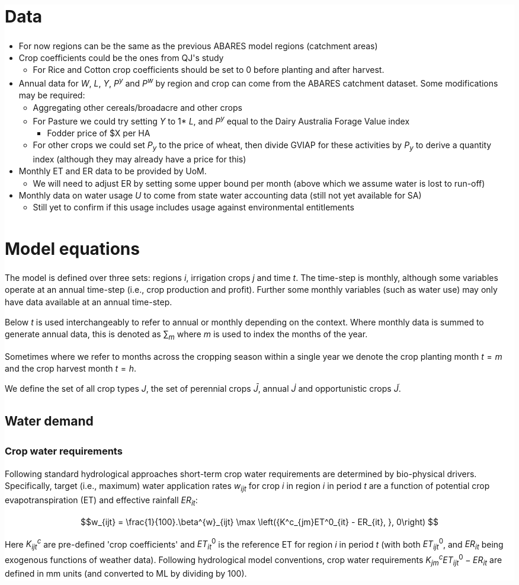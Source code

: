 
# Data 

- For now regions can be the same as the previous ABARES model regions (catchment areas)
- Crop coefficients could be the ones from QJ's study
  - For Rice and Cotton crop coefficients should be set to 0 before planting and after harvest.
- Annual data for $W$, $L$, $Y$, $P^y$ and $P^w$ by region and crop can come from the ABARES catchment dataset. Some modifications may be required:
  - Aggregating other cereals/broadacre and other crops
  - For Pasture we could try setting $Y$ to 1* $L$, and $P^y$ equal to the Dairy Australia Forage Value index
    - Fodder price of $X per HA 
  - For other crops we could set $P_y$ to the price of wheat, then divide GVIAP for these activities by $P_y$ to derive a quantity index (although they may already have a price for this)
- Monthly ET and ER data to be provided by UoM. 
  - We will need to adjust ER by setting some upper bound per month (above which we assume water is lost to run-off)
- Monthly data on water usage $U$ to come from state water accounting data (still not yet available for SA)
  - Still yet to confirm if this usage includes usage against environmental entitlements

# Model equations 

The model is defined over three sets: regions $i$, irrigation crops $j$ and time $t$. The time-step is monthly, although some variables operate at an annual time-step (i.e., crop production and profit). Further some monthly variables (such as water use) may only have data available at an annual time-step. 

Below $t$ is used interchangeably to refer to annual or monthly depending on the context. Where monthly data is summed to generate annual data, this is denoted as $\sum_m$ where $m$ is used to index the months of the year.

Sometimes where we refer to months across the cropping season within a single year we denote the crop planting month $t=m$ and the crop harvest month $t=h$.

We define the set of all crop types $J$, the set of perennial crops $\bar J$, annual $\dot J$ and opportunistic crops $\tilde J$.

## Water demand

### Crop water requirements

Following standard hydrological approaches short-term crop water requirements are determined by bio-physical drivers. Specifically, target (i.e., maximum) water application rates $w_{ijt}$ for crop $i$ in region $i$ in period $t$ are a function of potential crop evapotranspiration (ET) and effective rainfall $ER_{it}$:

$$w_{ijt} = \frac{1}{100}.\beta^{w}_{ijt} \max \left({K^c_{jm}ET^0_{it} - ER_{it},   }, 0\right) $$ 

Here $K^c_{ijt}$ are pre-defined 'crop coefficients' and ${ET}^0_{it}$ is the reference ET for region $i$ in period $t$ (with both $ET^0_{ijt}$, and ${ER}_{it}$ being exogenous functions of weather data). Following hydrological model conventions, crop water requirements $K^c_{jm}ET^0_{ijt} - ER_{it}$ are defined in mm units (and converted to ML by dividing by 100).
